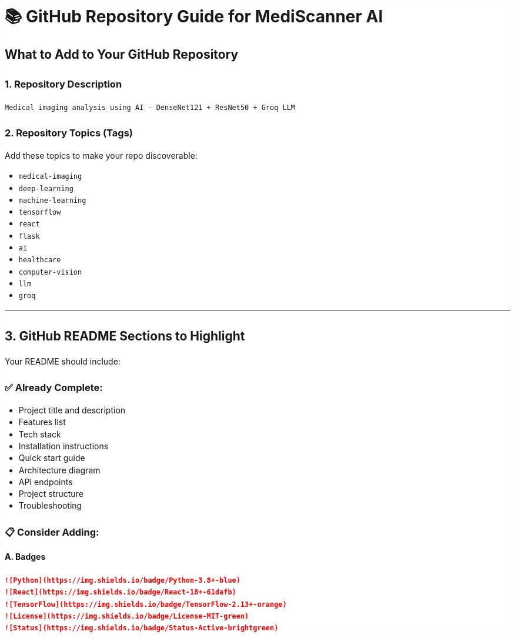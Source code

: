 # 📚 GitHub Repository Guide for MediScanner AI

## What to Add to Your GitHub Repository

### **1. Repository Description**
```
Medical imaging analysis using AI - DenseNet121 + ResNet50 + Groq LLM
```

### **2. Repository Topics (Tags)**
Add these topics to make your repo discoverable:
- `medical-imaging`
- `deep-learning`
- `machine-learning`
- `tensorflow`
- `react`
- `flask`
- `ai`
- `healthcare`
- `computer-vision`
- `llm`
- `groq`

---

## **3. GitHub README Sections to Highlight**

Your README should include:

### ✅ **Already Complete:**
- Project title and description
- Features list
- Tech stack
- Installation instructions
- Quick start guide
- Architecture diagram
- API endpoints
- Project structure
- Troubleshooting

### 📋 **Consider Adding:**

#### **A. Badges**
```markdown
![Python](https://img.shields.io/badge/Python-3.8+-blue)
![React](https://img.shields.io/badge/React-18+-61dafb)
![TensorFlow](https://img.shields.io/badge/TensorFlow-2.13+-orange)
![License](https://img.shields.io/badge/License-MIT-green)
![Status](https://img.shields.io/badge/Status-Active-brightgreen)
```
